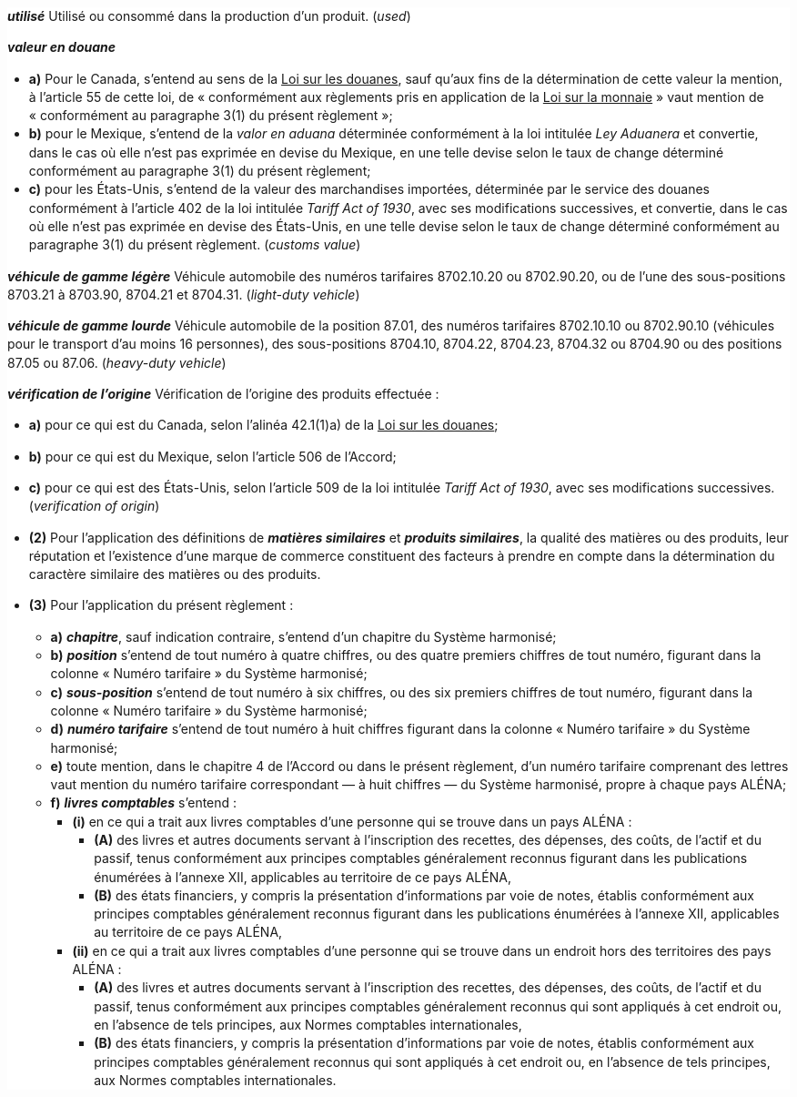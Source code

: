 ***utilisé*** Utilisé ou consommé dans la production d’un produit. (*used*)

***valeur en douane***
- **a)** Pour le Canada, s’entend au sens de la [Loi sur les douanes](/fr/Lois/Lois%20du%20Canada/1985/ch.%201%20(2e%20suppl.).md), sauf qu’aux fins de la détermination de cette valeur la mention, à l’article 55 de cette loi, de « conformément aux règlements pris en application de la [Loi sur la monnaie](/fr/Lois/Lois%20révisées%20du%20Canada/C/C-52.md) » vaut mention de « conformément au paragraphe 3(1) du présent règlement »;
- **b)** pour le Mexique, s’entend de la *valor en aduana* déterminée conformément à la loi intitulée *Ley Aduanera* et convertie, dans le cas où elle n’est pas exprimée en devise du Mexique, en une telle devise selon le taux de change déterminé conformément au paragraphe 3(1) du présent règlement;
- **c)** pour les États-Unis, s’entend de la valeur des marchandises importées, déterminée par le service des douanes conformément à l’article 402 de la loi intitulée *Tariff Act of 1930*, avec ses modifications successives, et convertie, dans le cas où elle n’est pas exprimée en devise des États-Unis, en une telle devise selon le taux de change déterminé conformément au paragraphe 3(1) du présent règlement. (*customs value*)

***véhicule de gamme légère*** Véhicule automobile des numéros tarifaires 8702.10.20 ou 8702.90.20, ou de l’une des sous-positions 8703.21 à 8703.90, 8704.21 et 8704.31. (*light-duty vehicle*)

***véhicule de gamme lourde*** Véhicule automobile de la position 87.01, des numéros tarifaires 8702.10.10 ou 8702.90.10 (véhicules pour le transport d’au moins 16 personnes), des sous-positions 8704.10, 8704.22, 8704.23, 8704.32 ou 8704.90 ou des positions 87.05 ou 87.06. (*heavy-duty vehicle*)

***vérification de l’origine*** Vérification de l’origine des produits effectuée :
- **a)** pour ce qui est du Canada, selon l’alinéa 42.1(1)a) de la [Loi sur les douanes](/fr/Lois/Lois%20du%20Canada/1985/ch.%201%20(2e%20suppl.).md);
- **b)** pour ce qui est du Mexique, selon l’article 506 de l’Accord;
- **c)** pour ce qui est des États-Unis, selon l’article 509 de la loi intitulée *Tariff Act of 1930*, avec ses modifications successives. (*verification of origin*)

- **(2)** Pour l’application des définitions de ***matières similaires*** et ***produits similaires***, la qualité des matières ou des produits, leur réputation et l’existence d’une marque de commerce constituent des facteurs à prendre en compte dans la détermination du caractère similaire des matières ou des produits.

- **(3)** Pour l’application du présent règlement :
	- **a)** ***chapitre***, sauf indication contraire, s’entend d’un chapitre du Système harmonisé;
	- **b)** ***position*** s’entend de tout numéro à quatre chiffres, ou des quatre premiers chiffres de tout numéro, figurant dans la colonne « Numéro tarifaire » du Système harmonisé;
	- **c)** ***sous-position*** s’entend de tout numéro à six chiffres, ou des six premiers chiffres de tout numéro, figurant dans la colonne « Numéro tarifaire » du Système harmonisé;
	- **d)** ***numéro tarifaire*** s’entend de tout numéro à huit chiffres figurant dans la colonne « Numéro tarifaire » du Système harmonisé;
	- **e)** toute mention, dans le chapitre 4 de l’Accord ou dans le présent règlement, d’un numéro tarifaire comprenant des lettres vaut mention du numéro tarifaire correspondant — à huit chiffres — du Système harmonisé, propre à chaque pays ALÉNA;
	- **f)** ***livres comptables*** s’entend :
		- **(i)** en ce qui a trait aux livres comptables d’une personne qui se trouve dans un pays ALÉNA :
			- **(A)** des livres et autres documents servant à l’inscription des recettes, des dépenses, des coûts, de l’actif et du passif, tenus conformément aux principes comptables généralement reconnus figurant dans les publications énumérées à l’annexe XII, applicables au territoire de ce pays ALÉNA,
			- **(B)** des états financiers, y compris la présentation d’informations par voie de notes, établis conformément aux principes comptables généralement reconnus figurant dans les publications énumérées à l’annexe XII, applicables au territoire de ce pays ALÉNA,
		- **(ii)** en ce qui a trait aux livres comptables d’une personne qui se trouve dans un endroit hors des territoires des pays ALÉNA :
			- **(A)** des livres et autres documents servant à l’inscription des recettes, des dépenses, des coûts, de l’actif et du passif, tenus conformément aux principes comptables généralement reconnus qui sont appliqués à cet endroit ou, en l’absence de tels principes, aux Normes comptables internationales,
			- **(B)** des états financiers, y compris la présentation d’informations par voie de notes, établis conformément aux principes comptables généralement reconnus qui sont appliqués à cet endroit ou, en l’absence de tels principes, aux Normes comptables internationales.
